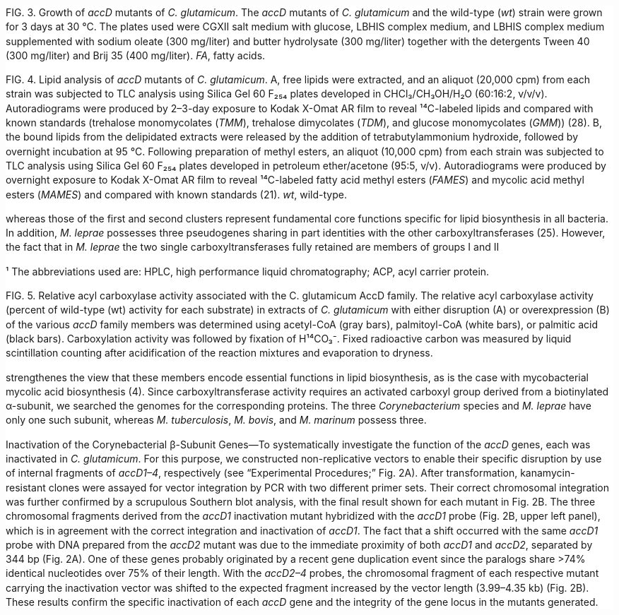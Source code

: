 FIG. 3. Growth of *accD* mutants of *C. glutamicum*. The *accD* mutants of *C. glutamicum* and the wild-type (*wt*) strain were grown for 3 days at 30 °C. The plates used were CGXII salt medium with glucose, LBHIS complex medium, and LBHIS complex medium supplemented with sodium oleate (300 mg/liter) and butter hydrolysate (300 mg/liter) together with the detergents Tween 40 (300 mg/liter) and Brij 35 (400 mg/liter). *FA*, fatty acids.

FIG. 4. Lipid analysis of *accD* mutants of *C. glutamicum*. A, free lipids were extracted, and an aliquot (20,000 cpm) from each strain was subjected to TLC analysis using Silica Gel 60 F₂₅₄ plates developed in CHCl₃/CH₃OH/H₂O (60:16:2, v/v/v). Autoradiograms were produced by 2–3-day exposure to Kodak X-Omat AR film to reveal ¹⁴C-labeled lipids and compared with known standards (trehalose monomycolates (*TMM*), trehalose dimycolates (*TDM*), and glucose monomycolates (*GMM*)) (28). B, the bound lipids from the delipidated extracts were released by the addition of tetrabutylammonium hydroxide, followed by overnight incubation at 95 °C. Following preparation of methyl esters, an aliquot (10,000 cpm) from each strain was subjected to TLC analysis using Silica Gel 60 F₂₅₄ plates developed in petroleum ether/acetone (95:5, v/v). Autoradiograms were produced by overnight exposure to Kodak X-Omat AR film to reveal ¹⁴C-labeled fatty acid methyl esters (*FAMES*) and mycolic acid methyl esters (*MAMES*) and compared with known standards (21). *wt*, wild-type.

whereas those of the first and second clusters represent fundamental core functions specific for lipid biosynthesis in all bacteria. In addition, *M. leprae* possesses three pseudogenes sharing in part identities with the other carboxyltransferases (25). However, the fact that in *M. leprae* the two single carboxyltransferases fully retained are members of groups I and II

¹ The abbreviations used are: HPLC, high performance liquid chromatography; ACP, acyl carrier protein.

FIG. 5. Relative acyl carboxylase activity associated with the C. glutamicum AccD family. The relative acyl carboxylase activity (percent of wild-type (wt) activity for each substrate) in extracts of *C. glutamicum* with either disruption (A) or overexpression (B) of the various *accD* family members was determined using acetyl-CoA (gray bars), palmitoyl-CoA (white bars), or palmitic acid (black bars). Carboxylation activity was followed by fixation of H¹⁴CO₃⁻. Fixed radioactive carbon was measured by liquid scintillation counting after acidification of the reaction mixtures and evaporation to dryness.

strengthenes the view that these members encode essential functions in lipid biosynthesis, as is the case with mycobacterial mycolic acid biosynthesis (4). Since carboxyltransferase activity requires an activated carboxyl group derived from a biotinylated α-subunit, we searched the genomes for the corresponding proteins. The three *Corynebacterium* species and *M. leprae* have only one such subunit, whereas *M. tuberculosis*, *M. bovis*, and *M. marinum* possess three.

Inactivation of the Corynebacterial β-Subunit Genes—To systematically investigate the function of the *accD* genes, each was inactivated in *C. glutamicum*. For this purpose, we constructed non-replicative vectors to enable their specific disruption by use of internal fragments of *accD1–4*, respectively (see “Experimental Procedures;” Fig. 2A). After transformation, kanamycin-resistant clones were assayed for vector integration by PCR with two different primer sets. Their correct chromosomal integration was further confirmed by a scrupulous Southern blot analysis, with the final result shown for each mutant in Fig. 2B. The three chromosomal fragments derived from the *accD1* inactivation mutant hybridized with the *accD1* probe (Fig. 2B, upper left panel), which is in agreement with the correct integration and inactivation of *accD1*. The fact that a shift occurred with the same *accD1* probe with DNA prepared from the *accD2* mutant was due to the immediate proximity of both *accD1* and *accD2*, separated by 344 bp (Fig. 2A). One of these genes probably originated by a recent gene duplication event since the paralogs share >74% identical nucleotides over 75% of their length. With the *accD2–4* probes, the chromosomal fragment of each respective mutant carrying the inactivation vector was shifted to the expected fragment increased by the vector length (3.99–4.35 kb) (Fig. 2B). These results confirm the specific inactivation of each *accD* gene and the integrity of the gene locus in the mutants generated.
